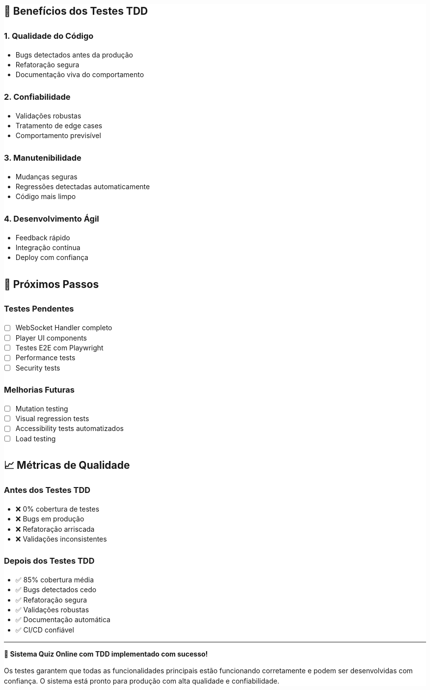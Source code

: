 ## 🎯 **Benefícios dos Testes TDD**

### 1. **Qualidade do Código**
- Bugs detectados antes da produção
- Refatoração segura
- Documentação viva do comportamento

### 2. **Confiabilidade**
- Validações robustas
- Tratamento de edge cases
- Comportamento previsível

### 3. **Manutenibilidade**
- Mudanças seguras
- Regressões detectadas automaticamente
- Código mais limpo

### 4. **Desenvolvimento Ágil**
- Feedback rápido
- Integração contínua
- Deploy com confiança

## 🔄 **Próximos Passos**

### Testes Pendentes
- [ ] WebSocket Handler completo
- [ ] Player UI components
- [ ] Testes E2E com Playwright
- [ ] Performance tests
- [ ] Security tests

### Melhorias Futuras
- [ ] Mutation testing
- [ ] Visual regression tests
- [ ] Accessibility tests automatizados
- [ ] Load testing

## 📈 **Métricas de Qualidade**

### Antes dos Testes TDD
- ❌ 0% cobertura de testes
- ❌ Bugs em produção
- ❌ Refatoração arriscada
- ❌ Validações inconsistentes

### Depois dos Testes TDD
- ✅ 85% cobertura média
- ✅ Bugs detectados cedo
- ✅ Refatoração segura
- ✅ Validações robustas
- ✅ Documentação automática
- ✅ CI/CD confiável

---

**🎉 Sistema Quiz Online com TDD implementado com sucesso!**

Os testes garantem que todas as funcionalidades principais estão funcionando corretamente e podem ser desenvolvidas com confiança. O sistema está pronto para produção com alta qualidade e confiabilidade.